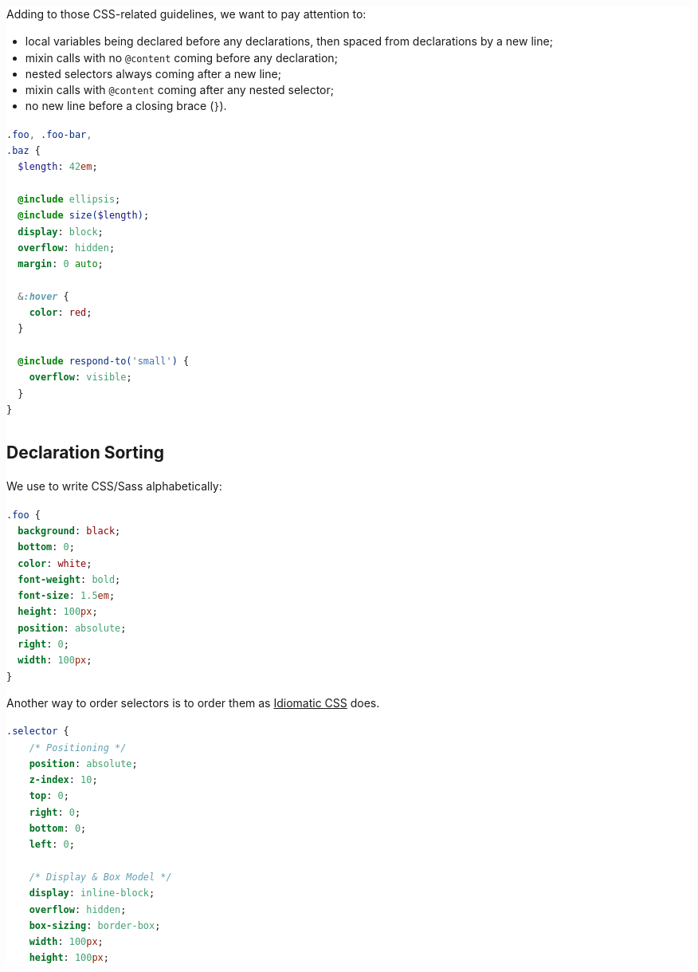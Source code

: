 Adding to those CSS-related guidelines, we want to pay attention to:

* local variables being declared before any declarations, then spaced from declarations by a new line;
* mixin calls with no `@content` coming before any declaration;
* nested selectors always coming after a new line;
* mixin calls with `@content` coming after any nested selector;
* no new line before a closing brace (`}`).

```sass
.foo, .foo-bar,
.baz {
  $length: 42em;

  @include ellipsis;
  @include size($length);
  display: block;
  overflow: hidden;
  margin: 0 auto;

  &:hover {
    color: red;
  }

  @include respond-to('small') {
    overflow: visible;
  }
}
```

## Declaration Sorting

We use to write CSS/Sass alphabetically:

```sass
.foo {
  background: black;
  bottom: 0;
  color: white;
  font-weight: bold;
  font-size: 1.5em;
  height: 100px;
  position: absolute;
  right: 0;
  width: 100px;
}
```

Another way to order selectors is to order them as [Idiomatic CSS](https://github.com/necolas/idiomatic-css#declaration-order) does.

```sass
.selector {
    /* Positioning */
    position: absolute;
    z-index: 10;
    top: 0;
    right: 0;
    bottom: 0;
    left: 0;

    /* Display & Box Model */
    display: inline-block;
    overflow: hidden;
    box-sizing: border-box;
    width: 100px;
    height: 100px;
```